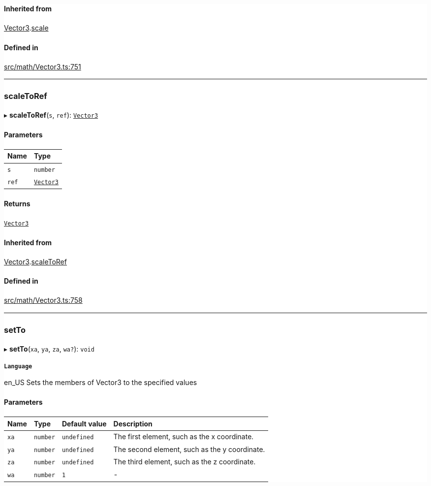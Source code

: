 #### Inherited from

[Vector3](Vector3.md).[scale](Vector3.md#scale)

#### Defined in

[src/math/Vector3.ts:751](https://github.com/Orillusion/orillusion/blob/main/src/math/Vector3.ts#L751)

___

### scaleToRef

▸ **scaleToRef**(`s`, `ref`): [`Vector3`](Vector3.md)

#### Parameters

| Name | Type |
| :------ | :------ |
| `s` | `number` |
| `ref` | [`Vector3`](Vector3.md) |

#### Returns

[`Vector3`](Vector3.md)

#### Inherited from

[Vector3](Vector3.md).[scaleToRef](Vector3.md#scaletoref)

#### Defined in

[src/math/Vector3.ts:758](https://github.com/Orillusion/orillusion/blob/main/src/math/Vector3.ts#L758)

___

### setTo

▸ **setTo**(`xa`, `ya`, `za`, `wa?`): `void`

**`Language`**

en_US
Sets the members of Vector3 to the specified values

#### Parameters

| Name | Type | Default value | Description |
| :------ | :------ | :------ | :------ |
| `xa` | `number` | `undefined` | The first element, such as the x coordinate. |
| `ya` | `number` | `undefined` | The second element, such as the y coordinate. |
| `za` | `number` | `undefined` | The third element, such as the z coordinate. |
| `wa` | `number` | `1` | - |
